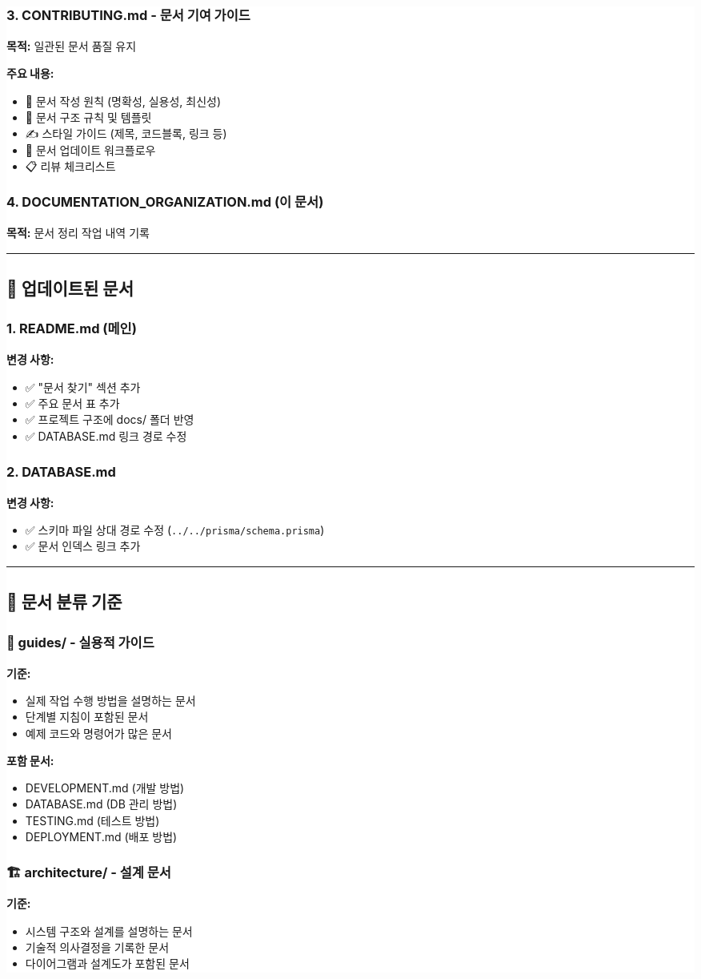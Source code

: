 ### 3. **CONTRIBUTING.md** - 문서 기여 가이드
**목적:** 일관된 문서 품질 유지

**주요 내용:**
- 📝 문서 작성 원칙 (명확성, 실용성, 최신성)
- 📁 문서 구조 규칙 및 템플릿
- ✍️ 스타일 가이드 (제목, 코드블록, 링크 등)
- 🔄 문서 업데이트 워크플로우
- 📋 리뷰 체크리스트

### 4. **DOCUMENTATION_ORGANIZATION.md** (이 문서)
**목적:** 문서 정리 작업 내역 기록

---

## 🔄 업데이트된 문서

### 1. **README.md** (메인)
**변경 사항:**
- ✅ "문서 찾기" 섹션 추가
- ✅ 주요 문서 표 추가
- ✅ 프로젝트 구조에 docs/ 폴더 반영
- ✅ DATABASE.md 링크 경로 수정

### 2. **DATABASE.md**
**변경 사항:**
- ✅ 스키마 파일 상대 경로 수정 (`../../prisma/schema.prisma`)
- ✅ 문서 인덱스 링크 추가

---

## 🎨 문서 분류 기준

### 📖 guides/ - 실용적 가이드
**기준:**
- 실제 작업 수행 방법을 설명하는 문서
- 단계별 지침이 포함된 문서
- 예제 코드와 명령어가 많은 문서

**포함 문서:**
- DEVELOPMENT.md (개발 방법)
- DATABASE.md (DB 관리 방법)
- TESTING.md (테스트 방법)
- DEPLOYMENT.md (배포 방법)

### 🏗️ architecture/ - 설계 문서
**기준:**
- 시스템 구조와 설계를 설명하는 문서
- 기술적 의사결정을 기록한 문서
- 다이어그램과 설계도가 포함된 문서
